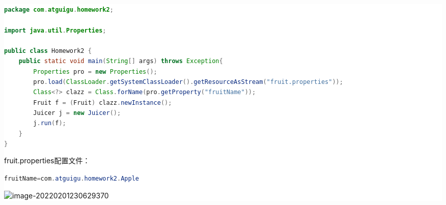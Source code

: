 ```java
package com.atguigu.homework2;

import java.util.Properties;

public class Homework2 {
    public static void main(String[] args) throws Exception{
        Properties pro = new Properties();
        pro.load(ClassLoader.getSystemClassLoader().getResourceAsStream("fruit.properties"));
        Class<?> clazz = Class.forName(pro.getProperty("fruitName"));
        Fruit f = (Fruit) clazz.newInstance();
        Juicer j = new Juicer();
        j.run(f);
    }
}
```

fruit.properties配置文件：

```java
fruitName=com.atguigu.homework2.Apple
```

![image-20220201230629370](https://iamgs.oss-cn-shanghai.aliyuncs.com/Images/image-20220201230629370.png)

